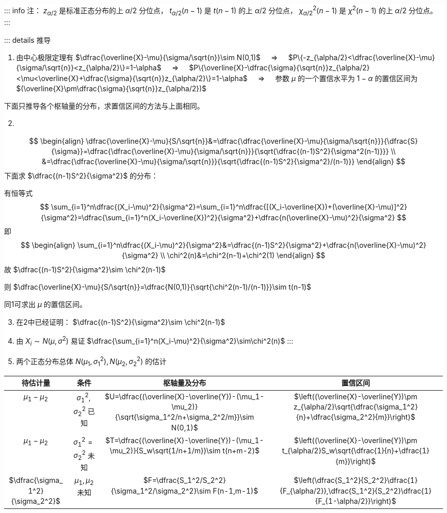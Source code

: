 ::: info 注：
$z_{\alpha/2}$ 是标准正态分布的上 $\alpha/2$ 分位点，
$t_{\alpha/2}(n-1)$ 是 $t(n-1)$ 的上 $\alpha/2$ 分位点，
$\chi^2_{\alpha/2}(n-1)$ 是 $\chi^2(n-1)$ 的上 $\alpha/2$ 分位点。
:::

::: details 推导
1. 由中心极限定理有 $\dfrac{\overline{X}-\mu}{\sigma/\sqrt{n}}\sim N(0,1)$ $\quad\Rightarrow\quad$ 
$P\{-z_{\alpha/2}<\dfrac{\overline{X}-\mu}{\sigma/\sqrt{n}}<z_{\alpha/2}\}=1-\alpha$ $\quad\Rightarrow\quad$ 
$P\{\overline{X}-\dfrac{\sigma}{\sqrt{n}}z_{\alpha/2}<\mu<\overline{X}+\dfrac{\sigma}{\sqrt{n}}z_{\alpha/2}\}=1-\alpha$ $\quad\Rightarrow\quad$ 
参数 $\mu$ 的一个置信水平为 $1-\alpha$ 的置信区间为 $(\overline{X}\pm\dfrac{\sigma}{\sqrt{n}}z_{\alpha/2})$

下面只推导各个枢轴量的分布，求置信区间的方法与上面相同。

2. 
$$
\begin{align}
\dfrac{\overline{X}-\mu}{S/\sqrt{n}}&=\dfrac{\dfrac{\overline{X}-\mu}{\sigma/\sqrt{n}}}{\dfrac{S}{\sigma}}=\dfrac{\dfrac{\overline{X}-\mu}{\sigma/\sqrt{n}}}{\sqrt{\dfrac{(n-1)S^2}{\sigma^2(n-1)}}} \\
&=\dfrac{\dfrac{\overline{X}-\mu}{\sigma/\sqrt{n}}}{\sqrt{\dfrac{(n-1)S^2}{\sigma^2}/(n-1)}}
\end{align}
$$
下面求 $\dfrac{(n-1)S^2}{\sigma^2}$ 的分布：

有恒等式
$$
\sum_{i=1}^n\dfrac{(X_i-\mu)^2}{\sigma^2}=\sum_{i=1}^n\dfrac{[(X_i-\overline{X})+(\overline{X}-\mu)]^2}{\sigma^2}=\dfrac{\sum_{i=1}^n(X_i-\overline{X})^2}{\sigma^2}+\dfrac{n(\overline{X}-\mu)^2}{\sigma^2}
$$
即
$$
\begin{align}
\sum_{i=1}^n\dfrac{(X_i-\mu)^2}{\sigma^2}&=\dfrac{(n-1)S^2}{\sigma^2}+\dfrac{n(\overline{X}-\mu)^2}{\sigma^2} \\
\chi^2(n)&=\chi^2(n-1)+\chi^2(1)
\end{align}
$$
故 $\dfrac{(n-1)S^2}{\sigma^2}\sim \chi^2(n-1)$ 

则 $\dfrac{\overline{X}-\mu}{S/\sqrt{n}}=\dfrac{N(0,1)}{\sqrt{\chi^2(n-1)/(n-1)}}\sim t(n-1)$

同1可求出 $\mu$ 的置信区间。

3. 在2中已经证明： $\dfrac{(n-1)S^2}{\sigma^2}\sim \chi^2(n-1)$

4. 由 $X_i\sim N(\mu,\sigma^2)$ 易证 $\dfrac{\sum_{i=1}^n(X_i-\mu)^2}{\sigma^2}\sim\chi^2(n)$
:::

2. 两个正态分布总体 $N(\mu_1,\sigma_1^2),N(\mu_2,\sigma_2^2)$ 的估计

| 待估计量 | 条件 | 枢轴量及分布 | 置信区间 |
|:------:|:----:|:----------:|:-------:|
| $\mu_1-\mu_2$ | $\sigma_1^2,\sigma_2^2$ 已知 | $U=\dfrac{(\overline{X}-\overline{Y})-(\mu_1-\mu_2)}{\sqrt{\sigma_1^2/n+\sigma_2^2/m}}\sim N(0,1)$ | $\left((\overline{X}-\overline{Y})\pm z_{\alpha/2}\sqrt{\dfrac{\sigma_1^2}{n}+\dfrac{\sigma_2^2}{m}}\right)$ |
| $\mu_1-\mu_2$ | $\sigma_1^2=\sigma_2^2$ 未知 | $T=\dfrac{(\overline{X}-\overline{Y})-(\mu_1-\mu_2)}{S_w\sqrt{1/n+1/m}}\sim t(n+m-2)$ | $\left((\overline{X}-\overline{Y})\pm t_{\alpha/2}S_w\sqrt{\dfrac{1}{n}+\dfrac{1}{m}}\right)$ |
| $\dfrac{\sigma_1^2}{\sigma_2^2}$ | $\mu_1,\mu_2$ 未知 | $F=\dfrac{S_1^2/S_2^2}{\sigma_1^2/\sigma_2^2}\sim F(n-1,m-1)$ | $\left(\dfrac{S_1^2}{S_2^2}\dfrac{1}{F_{\alpha/2}},\dfrac{S_1^2}{S_2^2}\dfrac{1}{F_{1-\alpha/2}}\right)$ |

